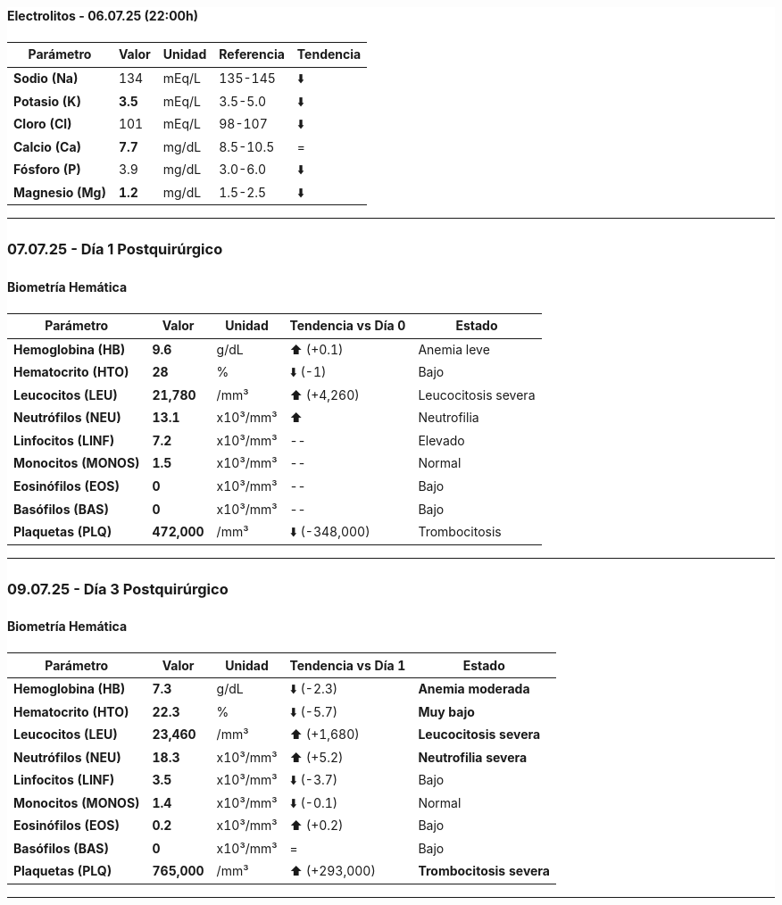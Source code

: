 #### Electrolitos - 06.07.25 (22:00h)
| Parámetro | Valor | Unidad | Referencia | Tendencia |
|-----------|--------|--------|------------|-----------|
| **Sodio (Na)** | 134 | mEq/L | 135-145 | ⬇️ |
| **Potasio (K)** | **3.5** | mEq/L | 3.5-5.0 | ⬇️ |
| **Cloro (Cl)** | 101 | mEq/L | 98-107 | ⬇️ |
| **Calcio (Ca)** | **7.7** | mg/dL | 8.5-10.5 | = |
| **Fósforo (P)** | 3.9 | mg/dL | 3.0-6.0 | ⬇️ |
| **Magnesio (Mg)** | **1.2** | mg/dL | 1.5-2.5 | ⬇️ |

---

### 07.07.25 - Día 1 Postquirúrgico

#### Biometría Hemática
| Parámetro | Valor | Unidad | Tendencia vs Día 0 | Estado |
|-----------|--------|--------|-------------------|--------|
| **Hemoglobina (HB)** | **9.6** | g/dL | ⬆️ (+0.1) | Anemia leve |
| **Hematocrito (HTO)** | **28** | % | ⬇️ (-1) | Bajo |
| **Leucocitos (LEU)** | **21,780** | /mm³ | ⬆️ (+4,260) | Leucocitosis severa |
| **Neutrófilos (NEU)** | **13.1** | x10³/mm³ | ⬆️ | Neutrofilia |
| **Linfocitos (LINF)** | **7.2** | x10³/mm³ | -- | Elevado |
| **Monocitos (MONOS)** | **1.5** | x10³/mm³ | -- | Normal |
| **Eosinófilos (EOS)** | **0** | x10³/mm³ | -- | Bajo |
| **Basófilos (BAS)** | **0** | x10³/mm³ | -- | Bajo |
| **Plaquetas (PLQ)** | **472,000** | /mm³ | ⬇️ (-348,000) | Trombocitosis |

---

### 09.07.25 - Día 3 Postquirúrgico

#### Biometría Hemática
| Parámetro | Valor | Unidad | Tendencia vs Día 1 | Estado |
|-----------|--------|--------|-------------------|--------|
| **Hemoglobina (HB)** | **7.3** | g/dL | ⬇️ (-2.3) | **Anemia moderada** |
| **Hematocrito (HTO)** | **22.3** | % | ⬇️ (-5.7) | **Muy bajo** |
| **Leucocitos (LEU)** | **23,460** | /mm³ | ⬆️ (+1,680) | **Leucocitosis severa** |
| **Neutrófilos (NEU)** | **18.3** | x10³/mm³ | ⬆️ (+5.2) | **Neutrofilia severa** |
| **Linfocitos (LINF)** | **3.5** | x10³/mm³ | ⬇️ (-3.7) | Bajo |
| **Monocitos (MONOS)** | **1.4** | x10³/mm³ | ⬇️ (-0.1) | Normal |
| **Eosinófilos (EOS)** | **0.2** | x10³/mm³ | ⬆️ (+0.2) | Bajo |
| **Basófilos (BAS)** | **0** | x10³/mm³ | = | Bajo |
| **Plaquetas (PLQ)** | **765,000** | /mm³ | ⬆️ (+293,000) | **Trombocitosis severa** |

---